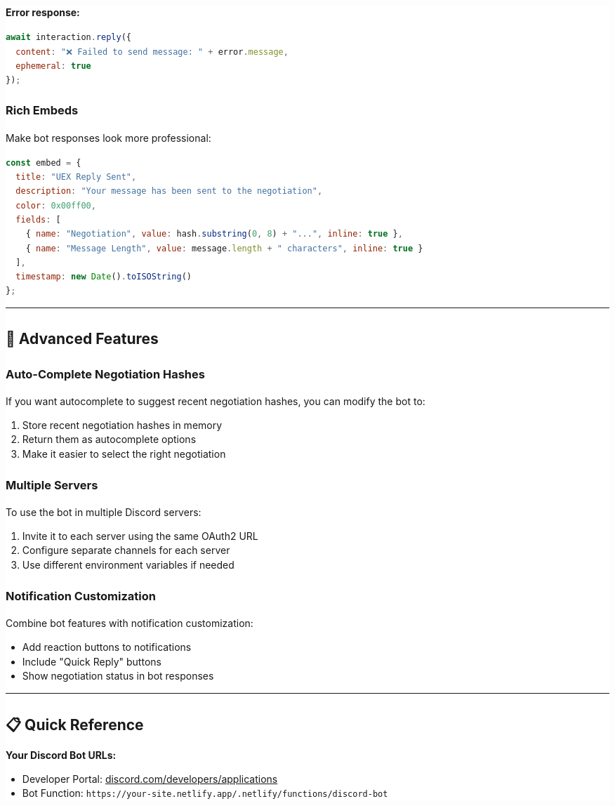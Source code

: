 **Error response:**
```javascript
await interaction.reply({
  content: "❌ Failed to send message: " + error.message,
  ephemeral: true
});
```

### Rich Embeds
Make bot responses look more professional:
```javascript
const embed = {
  title: "UEX Reply Sent",
  description: "Your message has been sent to the negotiation",
  color: 0x00ff00,
  fields: [
    { name: "Negotiation", value: hash.substring(0, 8) + "...", inline: true },
    { name: "Message Length", value: message.length + " characters", inline: true }
  ],
  timestamp: new Date().toISOString()
};
```

---

## 🚀 Advanced Features

### Auto-Complete Negotiation Hashes
If you want autocomplete to suggest recent negotiation hashes, you can modify the bot to:
1. Store recent negotiation hashes in memory
2. Return them as autocomplete options
3. Make it easier to select the right negotiation

### Multiple Servers
To use the bot in multiple Discord servers:
1. Invite it to each server using the same OAuth2 URL
2. Configure separate channels for each server
3. Use different environment variables if needed

### Notification Customization
Combine bot features with notification customization:
- Add reaction buttons to notifications
- Include "Quick Reply" buttons
- Show negotiation status in bot responses

---

## 📋 Quick Reference

**Your Discord Bot URLs:**
- Developer Portal: [discord.com/developers/applications](https://discord.com/developers/applications)
- Bot Function: `https://your-site.netlify.app/.netlify/functions/discord-bot`
